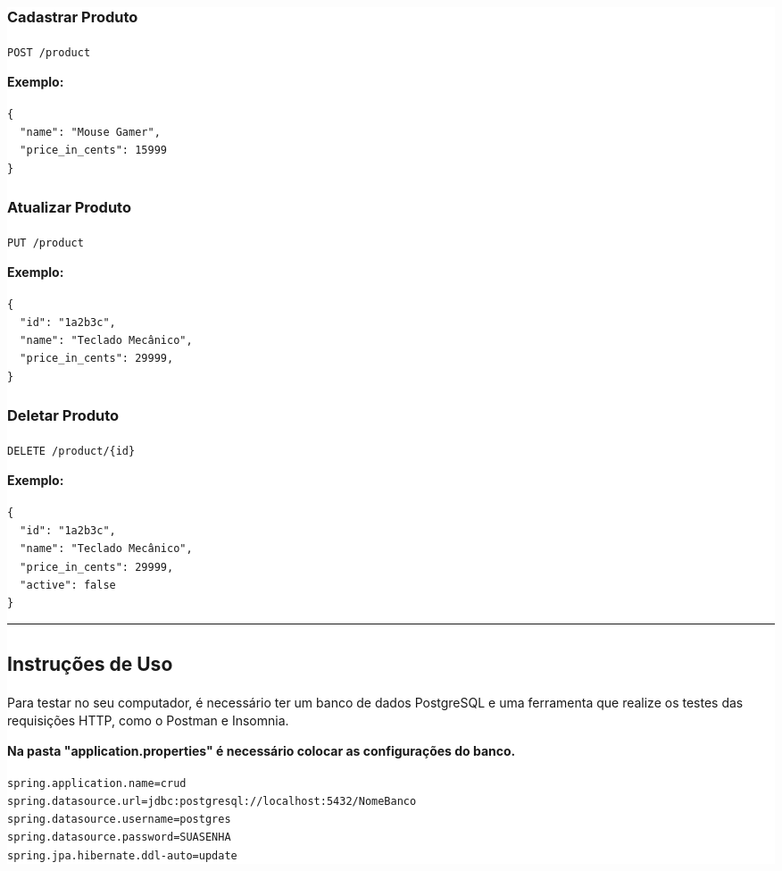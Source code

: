 ### Cadastrar Produto
`POST /product`

**Exemplo:**

```
{
  "name": "Mouse Gamer",
  "price_in_cents": 15999
}
```

### Atualizar Produto
`PUT /product`

**Exemplo:**

```
{
  "id": "1a2b3c",
  "name": "Teclado Mecânico",
  "price_in_cents": 29999,
}
```

### Deletar Produto 
`DELETE /product/{id}`

**Exemplo:**

```
{
  "id": "1a2b3c",
  "name": "Teclado Mecânico",
  "price_in_cents": 29999,
  "active": false
}
```
---

## Instruções de Uso

Para  testar no seu computador, é necessário ter um banco de dados PostgreSQL e uma ferramenta que realize os testes
das requisições HTTP, como o Postman e Insomnia.

**Na pasta "application.properties" é necessário colocar as configurações do banco.**

```
spring.application.name=crud
spring.datasource.url=jdbc:postgresql://localhost:5432/NomeBanco
spring.datasource.username=postgres
spring.datasource.password=SUASENHA
spring.jpa.hibernate.ddl-auto=update
```
